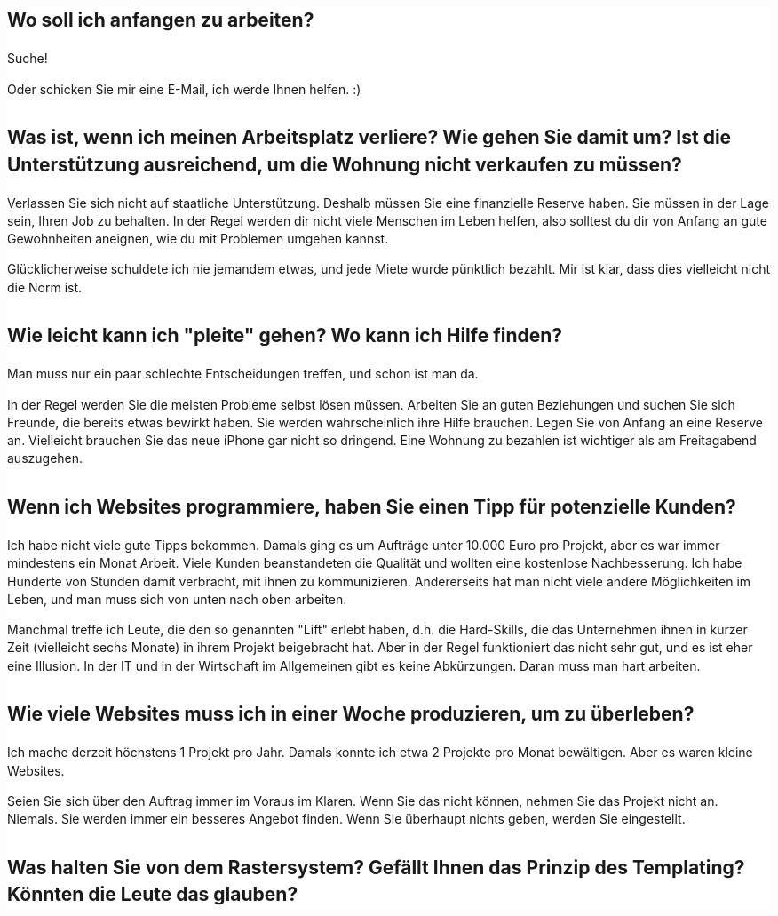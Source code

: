 Wo soll ich anfangen zu arbeiten?
---------------------------

Suche!

Oder schicken Sie mir eine E-Mail, ich werde Ihnen helfen. :)

Was ist, wenn ich meinen Arbeitsplatz verliere? Wie gehen Sie damit um? Ist die Unterstützung ausreichend, um die Wohnung nicht verkaufen zu müssen?
------------------------------------------------------------------------------------------

Verlassen Sie sich nicht auf staatliche Unterstützung. Deshalb müssen Sie eine finanzielle Reserve haben. Sie müssen in der Lage sein, Ihren Job zu behalten. In der Regel werden dir nicht viele Menschen im Leben helfen, also solltest du dir von Anfang an gute Gewohnheiten aneignen, wie du mit Problemen umgehen kannst.

Glücklicherweise schuldete ich nie jemandem etwas, und jede Miete wurde pünktlich bezahlt. Mir ist klar, dass dies vielleicht nicht die Norm ist.

Wie leicht kann ich "pleite" gehen? Wo kann ich Hilfe finden?
-----------------------------------------------------

Man muss nur ein paar schlechte Entscheidungen treffen, und schon ist man da.

In der Regel werden Sie die meisten Probleme selbst lösen müssen. Arbeiten Sie an guten Beziehungen und suchen Sie sich Freunde, die bereits etwas bewirkt haben. Sie werden wahrscheinlich ihre Hilfe brauchen. Legen Sie von Anfang an eine Reserve an. Vielleicht brauchen Sie das neue iPhone gar nicht so dringend. Eine Wohnung zu bezahlen ist wichtiger als am Freitagabend auszugehen.

Wenn ich Websites programmiere, haben Sie einen Tipp für potenzielle Kunden?
-----------------------------------------------------------

Ich habe nicht viele gute Tipps bekommen. Damals ging es um Aufträge unter 10.000 Euro pro Projekt, aber es war immer mindestens ein Monat Arbeit. Viele Kunden beanstandeten die Qualität und wollten eine kostenlose Nachbesserung. Ich habe Hunderte von Stunden damit verbracht, mit ihnen zu kommunizieren. Andererseits hat man nicht viele andere Möglichkeiten im Leben, und man muss sich von unten nach oben arbeiten.

Manchmal treffe ich Leute, die den so genannten "Lift" erlebt haben, d.h. die Hard-Skills, die das Unternehmen ihnen in kurzer Zeit (vielleicht sechs Monate) in ihrem Projekt beigebracht hat. Aber in der Regel funktioniert das nicht sehr gut, und es ist eher eine Illusion. In der IT und in der Wirtschaft im Allgemeinen gibt es keine Abkürzungen. Daran muss man hart arbeiten.

Wie viele Websites muss ich in einer Woche produzieren, um zu überleben?
------------------------------------------------

Ich mache derzeit höchstens 1 Projekt pro Jahr. Damals konnte ich etwa 2 Projekte pro Monat bewältigen. Aber es waren kleine Websites.

Seien Sie sich über den Auftrag immer im Voraus im Klaren. Wenn Sie das nicht können, nehmen Sie das Projekt nicht an. Niemals. Sie werden immer ein besseres Angebot finden. Wenn Sie überhaupt nichts geben, werden Sie eingestellt.

Was halten Sie von dem Rastersystem? Gefällt Ihnen das Prinzip des Templating? Könnten die Leute das glauben?
-----------------------------------------------------------------------------------------------
